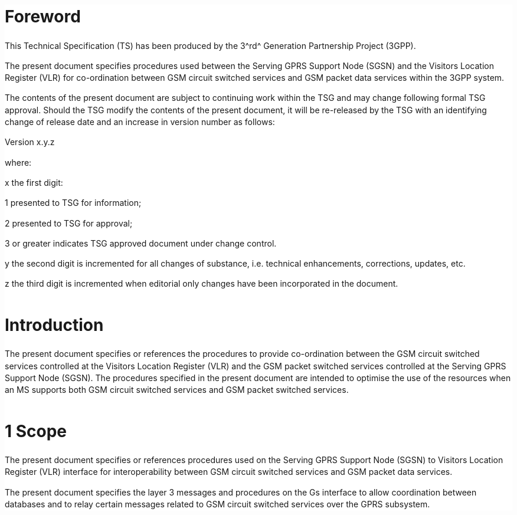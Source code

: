 Foreword
========

This Technical Specification (TS) has been produced by the 3^rd^
Generation Partnership Project (3GPP).

The present document specifies procedures used between the Serving GPRS
Support Node (SGSN) and the Visitors Location Register (VLR) for
co-ordination between GSM circuit switched services and GSM packet data
services within the 3GPP system.

The contents of the present document are subject to continuing work
within the TSG and may change following formal TSG approval. Should the
TSG modify the contents of the present document, it will be re-released
by the TSG with an identifying change of release date and an increase in
version number as follows:

Version x.y.z

where:

x the first digit:

1 presented to TSG for information;

2 presented to TSG for approval;

3 or greater indicates TSG approved document under change control.

y the second digit is incremented for all changes of substance, i.e.
technical enhancements, corrections, updates, etc.

z the third digit is incremented when editorial only changes have been
incorporated in the document.

Introduction
============

The present document specifies or references the procedures to provide
co-ordination between the GSM circuit switched services controlled at
the Visitors Location Register (VLR) and the GSM packet switched
services controlled at the Serving GPRS Support Node (SGSN). The
procedures specified in the present document are intended to optimise
the use of the resources when an MS supports both GSM circuit switched
services and GSM packet switched services.

1 Scope
=======

The present document specifies or references procedures used on the
Serving GPRS Support Node (SGSN) to Visitors Location Register (VLR)
interface for interoperability between GSM circuit switched services and
GSM packet data services.

The present document specifies the layer 3 messages and procedures on
the Gs interface to allow coordination between databases and to relay
certain messages related to GSM circuit switched services over the GPRS
subsystem.
